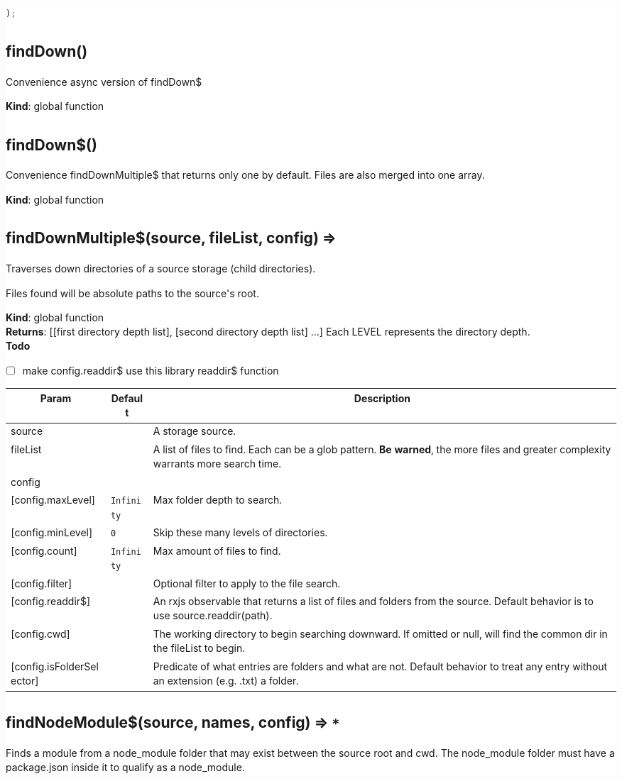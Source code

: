 ```js
);
```
<a name="findDown"></a>

## findDown()
Convenience async version of findDown$

**Kind**: global function  
<a name="findDown$"></a>

## findDown$()
Convenience findDownMultiple$ that returns only one by default. Files are also merged into one array.

**Kind**: global function  
<a name="findDownMultiple$"></a>

## findDownMultiple$(source, fileList, config) ⇒
Traverses down directories of a source storage (child directories).

Files found will be absolute paths to the source's root.

**Kind**: global function  
**Returns**: [[first directory depth list], [second directory depth list] ...] Each LEVEL represents the directory depth.  
**Todo**

- [ ] make config.readdir$ use this library readdir$ function


| Param | Default | Description |
| --- | --- | --- |
| source |  | A storage source. |
| fileList |  | A list of files to find. Each can be a glob pattern. **Be warned**, the more files and greater complexity warrants more search time. |
| config |  |  |
| [config.maxLevel] | <code>Infinity</code> | Max folder depth to search. |
| [config.minLevel] | <code>0</code> | Skip these many levels of directories. |
| [config.count] | <code>Infinity</code> | Max amount of files to find. |
| [config.filter] | <code></code> | Optional filter to apply to the file search. |
| [config.readdir$] |  | An rxjs observable that returns a list of files and folders from the source. Default behavior is to use source.readdir(path). |
| [config.cwd] |  | The working directory to begin searching downward. If omitted or null, will find the common dir in the fileList to begin. |
| [config.isFolderSelector] |  | Predicate of what entries are folders and what are not. Default behavior to treat any entry without an extension (e.g. .txt) a folder. |

<a name="findNodeModule$"></a>

## findNodeModule$(source, names, config) ⇒ <code>\*</code>
Finds a module from a node_module folder that may exist between the source root and cwd. The node_module folder must
have a package.json inside it to qualify as a node_module.
